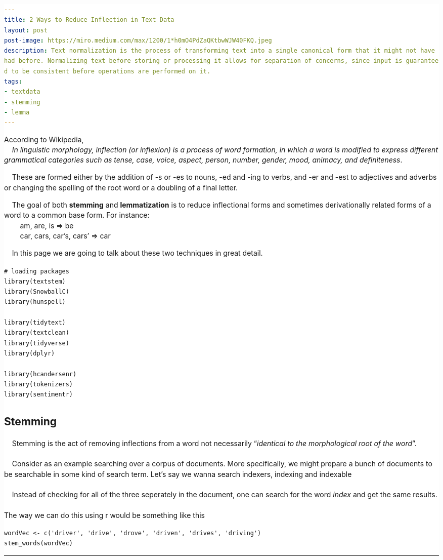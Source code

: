 ```yaml
---
title: 2 Ways to Reduce Inflection in Text Data
layout: post
post-image: https://miro.medium.com/max/1200/1*h0mO4PdZaQKtbwWJW40FKQ.jpeg
description: Text normalization is the process of transforming text into a single canonical form that it might not have had before. Normalizing text before storing or processing it allows for separation of concerns, since input is guaranteed to be consistent before operations are performed on it.
tags:
- textdata
- stemming
- lemma
---
```


According to Wikipedia,  
&nbsp;&nbsp;&nbsp;&nbsp;*In linguistic morphology, inflection (or inflexion) is a process of word formation, in which a word is modified to express different grammatical categories such as tense, case, voice, aspect, person, number, gender, mood, animacy, and definiteness*.

&nbsp;&nbsp;&nbsp;&nbsp;These are formed either by the addition of -s or -es to nouns, -ed and -ing to verbs, and -er and -est to adjectives and adverbs or changing the spelling of the root word or a doubling of a final letter.

&nbsp;&nbsp;&nbsp;&nbsp;The goal of both **stemming** and **lemmatization** is to reduce inflectional forms and sometimes derivationally related forms of a word to a common base form. For instance:  
&nbsp;&nbsp;&nbsp;&nbsp;&nbsp;&nbsp;&nbsp;&nbsp;am, are, is ⇒ be  
&nbsp;&nbsp;&nbsp;&nbsp;&nbsp;&nbsp;&nbsp;&nbsp;car, cars, car’s, cars’ ⇒ car

&nbsp;&nbsp;&nbsp;&nbsp;In this page we are going to talk about these two techniques in great detail.

```
# loading packages
library(textstem)
library(SnowballC)
library(hunspell)

library(tidytext)
library(textclean)
library(tidyverse)
library(dplyr)

library(hcandersenr)
library(tokenizers)
library(sentimentr)
```


## Stemming
&nbsp;&nbsp;&nbsp;&nbsp;Stemming is the act of removing inflections from a word not necessarily “*identical to the morphological root of the word*”.  
&nbsp;  
&nbsp;&nbsp;&nbsp;&nbsp;Consider as an example searching over a corpus of documents. More specifically, we might prepare a bunch of documents to be searchable in some kind of search term. Let’s say we wanna search indexers, indexing and indexable    
&nbsp;   
&nbsp;&nbsp;&nbsp;&nbsp;Instead of checking for all of the three seperately in the document, one can search for the word *index* and get the same results.  
&nbsp;  
The way we can do this using r would be something like this
```{r}
wordVec <- c('driver', 'drive', 'drove', 'driven', 'drives', 'driving')
stem_words(wordVec)
```
---